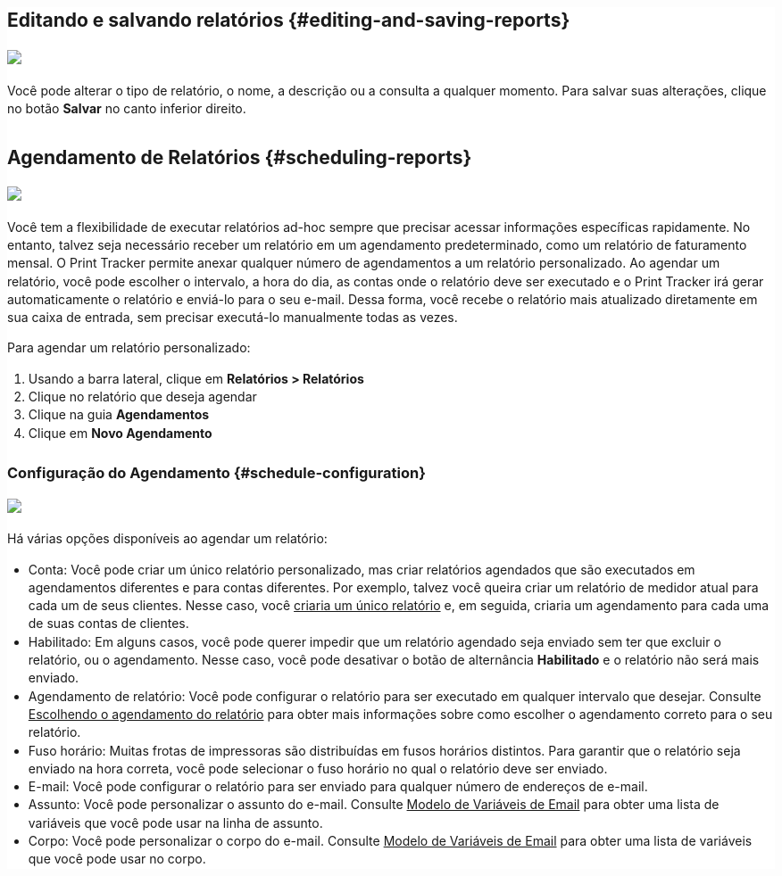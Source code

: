 ## Editando e salvando relatórios {#editing-and-saving-reports}
![](https://www.cdn.printtrackerpro.com/images/documentation/custom-reports-saving.gif)

Você pode alterar o tipo de relatório, o nome, a descrição ou a consulta a qualquer momento. Para salvar suas alterações, clique no botão **Salvar** no canto inferior direito.

## Agendamento de Relatórios {#scheduling-reports}
![](https://www.cdn.printtrackerpro.com/images/documentation/custom-reports-new-schedule.gif)

Você tem a flexibilidade de executar relatórios ad-hoc sempre que precisar acessar informações específicas rapidamente. No entanto, talvez seja necessário receber um relatório em um agendamento predeterminado, como um relatório de faturamento mensal. O Print Tracker permite anexar qualquer número de agendamentos a um relatório personalizado. Ao agendar um relatório, você pode escolher o intervalo, a hora do dia, as contas onde o relatório deve ser executado e o Print Tracker irá gerar automaticamente o relatório e enviá-lo para o seu e-mail. Dessa forma, você recebe o relatório mais atualizado diretamente em sua caixa de entrada, sem precisar executá-lo manualmente todas as vezes.

Para agendar um relatório personalizado:
1. Usando a barra lateral, clique em **Relatórios > Relatórios**
2. Clique no relatório que deseja agendar
3. Clique na guia **Agendamentos**
4. Clique em **Novo Agendamento**

### Configuração do Agendamento {#schedule-configuration}
![](https://www.cdn.printtrackerpro.com/images/documentation/custom-reports-edit-schedule-report.png)

Há várias opções disponíveis ao agendar um relatório:
* Conta: Você pode criar um único relatório personalizado, mas criar relatórios agendados que são executados em agendamentos diferentes e para contas diferentes. Por exemplo, talvez você queira criar um relatório de medidor atual para cada um de seus clientes. Nesse caso, você [criaria um único relatório](#creating-reports) e, em seguida, criaria um agendamento para cada uma de suas contas de clientes.
* Habilitado: Em alguns casos, você pode querer impedir que um relatório agendado seja enviado sem ter que excluir o relatório, ou o agendamento. Nesse caso, você pode desativar o botão de alternância **Habilitado** e o relatório não será mais enviado.
* Agendamento de relatório: Você pode configurar o relatório para ser executado em qualquer intervalo que desejar. Consulte [Escolhendo o agendamento do relatório](#choosing-the-report-schedule) para obter mais informações sobre como escolher o agendamento correto para o seu relatório.
* Fuso horário: Muitas frotas de impressoras são distribuídas em fusos horários distintos. Para garantir que o relatório seja enviado na hora correta, você pode selecionar o fuso horário no qual o relatório deve ser enviado.
* E-mail: Você pode configurar o relatório para ser enviado para qualquer número de endereços de e-mail.
* Assunto: Você pode personalizar o assunto do e-mail. Consulte [Modelo de Variáveis de Email](#email-template-variables) para obter uma lista de variáveis que você pode usar na linha de assunto.
* Corpo: Você pode personalizar o corpo do e-mail.  Consulte [Modelo de Variáveis de Email](#email-template-variables) para obter uma lista de variáveis que você pode usar no corpo.
